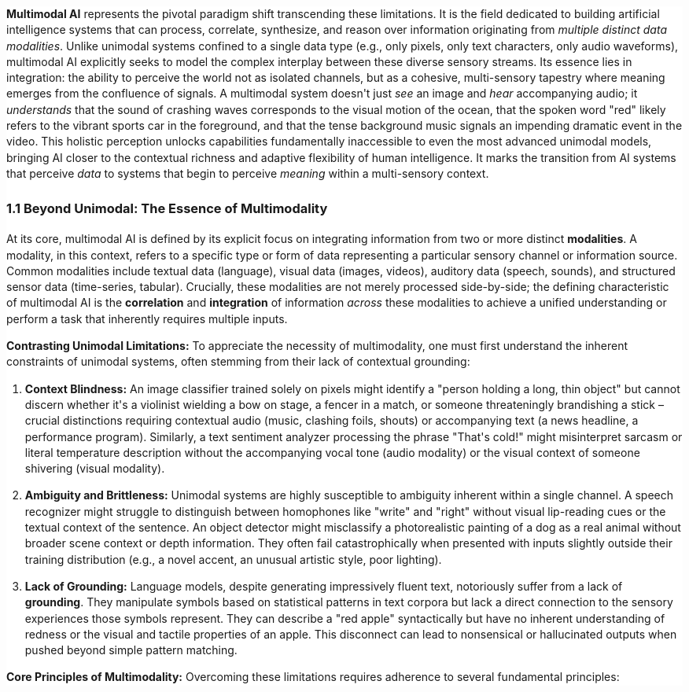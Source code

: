 **Multimodal AI** represents the pivotal paradigm shift transcending these limitations. It is the field dedicated to building artificial intelligence systems that can process, correlate, synthesize, and reason over information originating from *multiple distinct data modalities*. Unlike unimodal systems confined to a single data type (e.g., only pixels, only text characters, only audio waveforms), multimodal AI explicitly seeks to model the complex interplay between these diverse sensory streams. Its essence lies in integration: the ability to perceive the world not as isolated channels, but as a cohesive, multi-sensory tapestry where meaning emerges from the confluence of signals. A multimodal system doesn't just *see* an image and *hear* accompanying audio; it *understands* that the sound of crashing waves corresponds to the visual motion of the ocean, that the spoken word "red" likely refers to the vibrant sports car in the foreground, and that the tense background music signals an impending dramatic event in the video. This holistic perception unlocks capabilities fundamentally inaccessible to even the most advanced unimodal models, bringing AI closer to the contextual richness and adaptive flexibility of human intelligence. It marks the transition from AI systems that perceive *data* to systems that begin to perceive *meaning* within a multi-sensory context.

### 1.1 Beyond Unimodal: The Essence of Multimodality

At its core, multimodal AI is defined by its explicit focus on integrating information from two or more distinct **modalities**. A modality, in this context, refers to a specific type or form of data representing a particular sensory channel or information source. Common modalities include textual data (language), visual data (images, videos), auditory data (speech, sounds), and structured sensor data (time-series, tabular). Crucially, these modalities are not merely processed side-by-side; the defining characteristic of multimodal AI is the **correlation** and **integration** of information *across* these modalities to achieve a unified understanding or perform a task that inherently requires multiple inputs.

**Contrasting Unimodal Limitations:** To appreciate the necessity of multimodality, one must first understand the inherent constraints of unimodal systems, often stemming from their lack of contextual grounding:

1.  **Context Blindness:** An image classifier trained solely on pixels might identify a "person holding a long, thin object" but cannot discern whether it's a violinist wielding a bow on stage, a fencer in a match, or someone threateningly brandishing a stick – crucial distinctions requiring contextual audio (music, clashing foils, shouts) or accompanying text (a news headline, a performance program). Similarly, a text sentiment analyzer processing the phrase "That's cold!" might misinterpret sarcasm or literal temperature description without the accompanying vocal tone (audio modality) or the visual context of someone shivering (visual modality).

2.  **Ambiguity and Brittleness:** Unimodal systems are highly susceptible to ambiguity inherent within a single channel. A speech recognizer might struggle to distinguish between homophones like "write" and "right" without visual lip-reading cues or the textual context of the sentence. An object detector might misclassify a photorealistic painting of a dog as a real animal without broader scene context or depth information. They often fail catastrophically when presented with inputs slightly outside their training distribution (e.g., a novel accent, an unusual artistic style, poor lighting).

3.  **Lack of Grounding:** Language models, despite generating impressively fluent text, notoriously suffer from a lack of **grounding**. They manipulate symbols based on statistical patterns in text corpora but lack a direct connection to the sensory experiences those symbols represent. They can describe a "red apple" syntactically but have no inherent understanding of redness or the visual and tactile properties of an apple. This disconnect can lead to nonsensical or hallucinated outputs when pushed beyond simple pattern matching.

**Core Principles of Multimodality:** Overcoming these limitations requires adherence to several fundamental principles:
